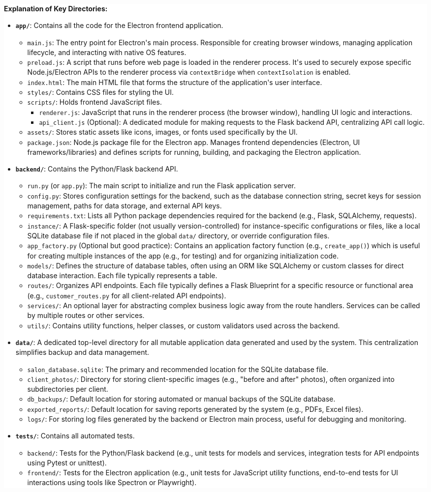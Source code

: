 **Explanation of Key Directories:**

*   **`app/`**: Contains all the code for the Electron frontend application.
    *   `main.js`: The entry point for Electron's main process. Responsible for creating browser windows, managing application lifecycle, and interacting with native OS features.
    *   `preload.js`: A script that runs before web page is loaded in the renderer process. It's used to securely expose specific Node.js/Electron APIs to the renderer process via `contextBridge` when `contextIsolation` is enabled.
    *   `index.html`: The main HTML file that forms the structure of the application's user interface.
    *   `styles/`: Contains CSS files for styling the UI.
    *   `scripts/`: Holds frontend JavaScript files.
        *   `renderer.js`: JavaScript that runs in the renderer process (the browser window), handling UI logic and interactions.
        *   `api_client.js` (Optional): A dedicated module for making requests to the Flask backend API, centralizing API call logic.
    *   `assets/`: Stores static assets like icons, images, or fonts used specifically by the UI.
    *   `package.json`: Node.js package file for the Electron app. Manages frontend dependencies (Electron, UI frameworks/libraries) and defines scripts for running, building, and packaging the Electron application.

*   **`backend/`**: Contains the Python/Flask backend API.
    *   `run.py` (or `app.py`): The main script to initialize and run the Flask application server.
    *   `config.py`: Stores configuration settings for the backend, such as the database connection string, secret keys for session management, paths for data storage, and external API keys.
    *   `requirements.txt`: Lists all Python package dependencies required for the backend (e.g., Flask, SQLAlchemy, requests).
    *   `instance/`: A Flask-specific folder (not usually version-controlled) for instance-specific configurations or files, like a local SQLite database file if not placed in the global `data/` directory, or override configuration files.
    *   `app_factory.py` (Optional but good practice): Contains an application factory function (e.g., `create_app()`) which is useful for creating multiple instances of the app (e.g., for testing) and for organizing initialization code.
    *   `models/`: Defines the structure of database tables, often using an ORM like SQLAlchemy or custom classes for direct database interaction. Each file typically represents a table.
    *   `routes/`: Organizes API endpoints. Each file typically defines a Flask Blueprint for a specific resource or functional area (e.g., `customer_routes.py` for all client-related API endpoints).
    *   `services/`: An optional layer for abstracting complex business logic away from the route handlers. Services can be called by multiple routes or other services.
    *   `utils/`: Contains utility functions, helper classes, or custom validators used across the backend.

*   **`data/`**: A dedicated top-level directory for all mutable application data generated and used by the system. This centralization simplifies backup and data management.
    *   `salon_database.sqlite`: The primary and recommended location for the SQLite database file.
    *   `client_photos/`: Directory for storing client-specific images (e.g., "before and after" photos), often organized into subdirectories per client.
    *   `db_backups/`: Default location for storing automated or manual backups of the SQLite database.
    *   `exported_reports/`: Default location for saving reports generated by the system (e.g., PDFs, Excel files).
    *   `logs/`: For storing log files generated by the backend or Electron main process, useful for debugging and monitoring.

*   **`tests/`**: Contains all automated tests.
    *   `backend/`: Tests for the Python/Flask backend (e.g., unit tests for models and services, integration tests for API endpoints using Pytest or unittest).
    *   `frontend/`: Tests for the Electron application (e.g., unit tests for JavaScript utility functions, end-to-end tests for UI interactions using tools like Spectron or Playwright).
